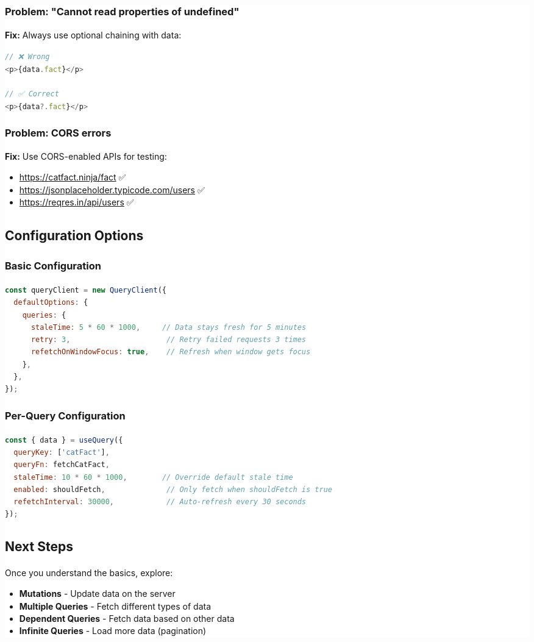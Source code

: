 ### Problem: "Cannot read properties of undefined"
**Fix:** Always use optional chaining with data:
```javascript
// ❌ Wrong
<p>{data.fact}</p>

// ✅ Correct  
<p>{data?.fact}</p>
```

### Problem: CORS errors
**Fix:** Use CORS-enabled APIs for testing:
- https://catfact.ninja/fact ✅
- https://jsonplaceholder.typicode.com/users ✅
- https://reqres.in/api/users ✅

## Configuration Options

### Basic Configuration
```javascript
const queryClient = new QueryClient({
  defaultOptions: {
    queries: {
      staleTime: 5 * 60 * 1000,     // Data stays fresh for 5 minutes
      retry: 3,                      // Retry failed requests 3 times
      refetchOnWindowFocus: true,    // Refresh when window gets focus
    },
  },
});
```

### Per-Query Configuration
```javascript
const { data } = useQuery({
  queryKey: ['catFact'],
  queryFn: fetchCatFact,
  staleTime: 10 * 60 * 1000,        // Override default stale time
  enabled: shouldFetch,              // Only fetch when shouldFetch is true
  refetchInterval: 30000,            // Auto-refresh every 30 seconds
});
```

## Next Steps

Once you understand the basics, explore:

- **Mutations** - Update data on the server
- **Multiple Queries** - Fetch different types of data
- **Dependent Queries** - Fetch data based on other data
- **Infinite Queries** - Load more data (pagination)

